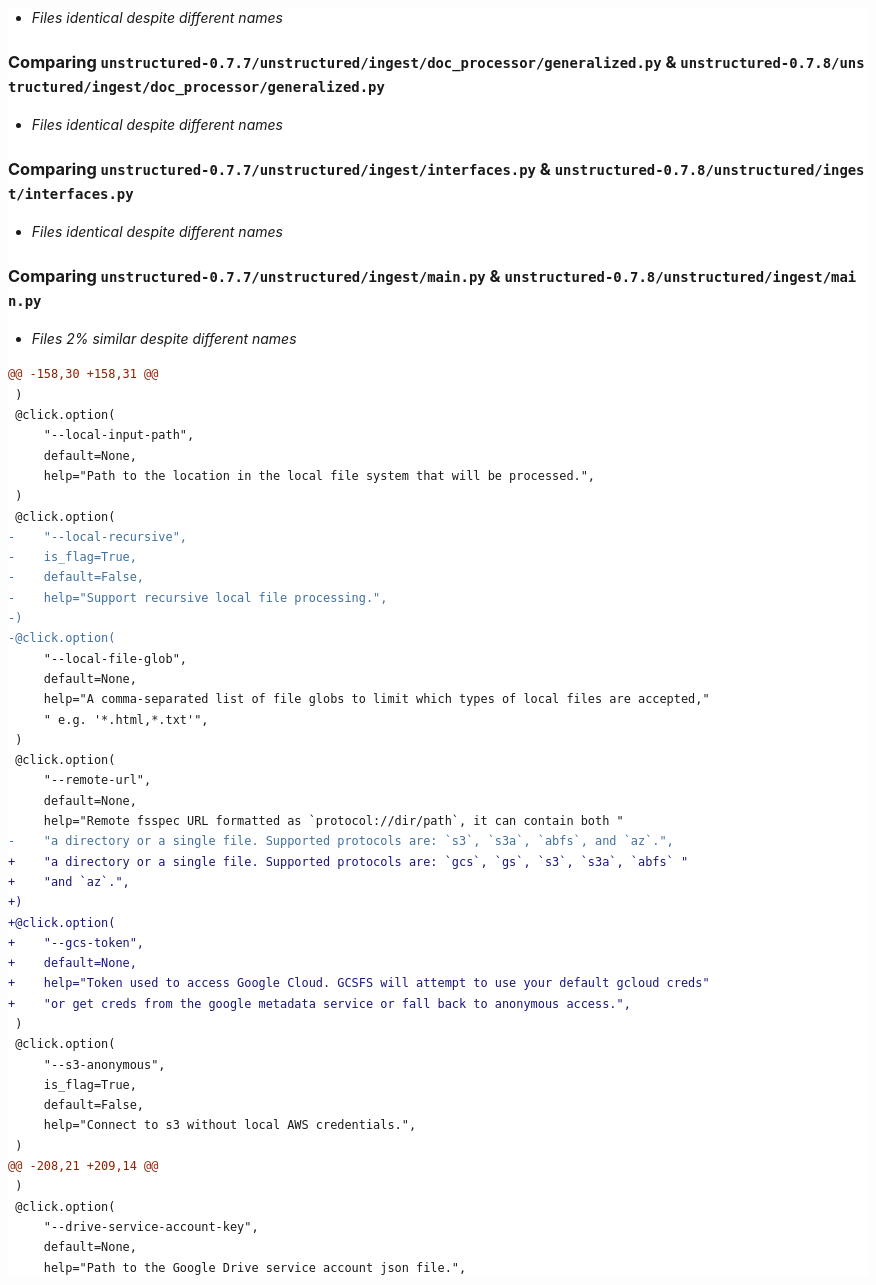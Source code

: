  * *Files identical despite different names*

### Comparing `unstructured-0.7.7/unstructured/ingest/doc_processor/generalized.py` & `unstructured-0.7.8/unstructured/ingest/doc_processor/generalized.py`

 * *Files identical despite different names*

### Comparing `unstructured-0.7.7/unstructured/ingest/interfaces.py` & `unstructured-0.7.8/unstructured/ingest/interfaces.py`

 * *Files identical despite different names*

### Comparing `unstructured-0.7.7/unstructured/ingest/main.py` & `unstructured-0.7.8/unstructured/ingest/main.py`

 * *Files 2% similar despite different names*

```diff
@@ -158,30 +158,31 @@
 )
 @click.option(
     "--local-input-path",
     default=None,
     help="Path to the location in the local file system that will be processed.",
 )
 @click.option(
-    "--local-recursive",
-    is_flag=True,
-    default=False,
-    help="Support recursive local file processing.",
-)
-@click.option(
     "--local-file-glob",
     default=None,
     help="A comma-separated list of file globs to limit which types of local files are accepted,"
     " e.g. '*.html,*.txt'",
 )
 @click.option(
     "--remote-url",
     default=None,
     help="Remote fsspec URL formatted as `protocol://dir/path`, it can contain both "
-    "a directory or a single file. Supported protocols are: `s3`, `s3a`, `abfs`, and `az`.",
+    "a directory or a single file. Supported protocols are: `gcs`, `gs`, `s3`, `s3a`, `abfs` "
+    "and `az`.",
+)
+@click.option(
+    "--gcs-token",
+    default=None,
+    help="Token used to access Google Cloud. GCSFS will attempt to use your default gcloud creds"
+    "or get creds from the google metadata service or fall back to anonymous access.",
 )
 @click.option(
     "--s3-anonymous",
     is_flag=True,
     default=False,
     help="Connect to s3 without local AWS credentials.",
 )
@@ -208,21 +209,14 @@
 )
 @click.option(
     "--drive-service-account-key",
     default=None,
     help="Path to the Google Drive service account json file.",
```